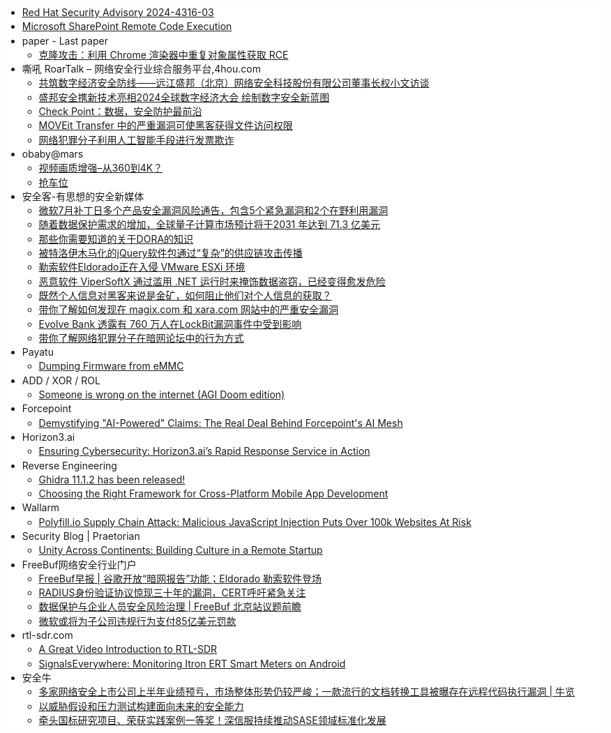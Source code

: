   - [Red Hat Security Advisory 2024-4316-03](https://packetstormsecurity.com/files/179461/RHSA-2024-4316-03.txt)
  - [Microsoft SharePoint Remote Code Execution](https://packetstormsecurity.com/files/179460/MS-SharePoint-July-Patch-RCE-PoC-main.zip)
- paper - Last paper
  - [克隆攻击：利用 Chrome 渲染器中重复对象属性获取 RCE](https://paper.seebug.org/3194/)
- 嘶吼 RoarTalk – 网络安全行业综合服务平台,4hou.com
  - [共筑数字经济安全防线——远江盛邦（北京）网络安全科技股份有限公司董事长权小文访谈](https://www.4hou.com/posts/0MRK)
  - [盛邦安全携新技术亮相2024全球数字经济大会 绘制数字安全新蓝图](https://www.4hou.com/posts/2XkN)
  - [Check Point：数据，安全防护最前沿](https://www.4hou.com/posts/9jrZ)
  - [MOVEit Transfer 中的严重漏洞可使黑客获得文件访问权限](https://www.4hou.com/posts/DxNq)
  - [网络犯罪分子利用人工智能手段进行发票欺诈](https://www.4hou.com/posts/wyM1)
- obaby@mars
  - [视频画质增强–从360到4K？](https://h4ck.org.cn/2024/07/17491)
  - [抢车位](https://h4ck.org.cn/2024/07/17481)
- 安全客-有思想的安全新媒体
  - [微软7月补丁日多个产品安全漏洞风险通告，包含5个紧急漏洞和2个在野利用漏洞](https://www.anquanke.com/post/id/297800)
  - [随着数据保护需求的增加，全球量子计算市场预计将于2031 年达到 71.3 亿美元](https://www.anquanke.com/post/id/297797)
  - [那些你需要知道的关于DORA的知识](https://www.anquanke.com/post/id/297784)
  - [被特洛伊木马化的jQuery软件包通过“复杂”的供应链攻击传播](https://www.anquanke.com/post/id/297789)
  - [勒索软件Eldorado正在入侵 VMware ESXi 环境](https://www.anquanke.com/post/id/297769)
  - [恶意软件 ViperSoftX 通过滥用 .NET 运行时来掩饰数据盗窃，已经变得愈发危险](https://www.anquanke.com/post/id/297809)
  - [既然个人信息对黑客来说是金矿，如何阻止他们对个人信息的获取？](https://www.anquanke.com/post/id/297807)
  - [带你了解如何发现在 magix.com 和 xara.com 网站中的严重安全漏洞](https://www.anquanke.com/post/id/297774)
  - [Evolve Bank 透露有 760 万人在LockBit漏洞事件中受到影响](https://www.anquanke.com/post/id/297780)
  - [带你了解网络犯罪分子在暗网论坛中的行为方式](https://www.anquanke.com/post/id/297793)
- Payatu
  - [Dumping Firmware from eMMC](https://payatu.com/blog/dumping-firmware-from-emmc/)
- ADD / XOR / ROL
  - [Someone is wrong on the internet (AGI Doom edition)](http://addxorrol.blogspot.com/2024/07/someone-is-wrong-on-internet-agi-doom.html)
- Forcepoint
  - [Demystifying &quot;AI-Powered&quot; Claims: The Real Deal Behind Forcepoint&#039;s AI Mesh](https://www.forcepoint.com/blog/insights/ai-powered-ai-mesh)
- Horizon3.ai
  - [Ensuring Cybersecurity: Horizon3.ai’s Rapid Response Service in Action](https://www.horizon3.ai/insights/blogs/ensuring-cybersecurity-horizon3-ais-rapid-response-service-in-action/)
- Reverse Engineering
  - [Ghidra 11.1.2 has been released!](https://www.reddit.com/r/ReverseEngineering/comments/1dziims/ghidra_1112_has_been_released/)
  - [Choosing the Right Framework for Cross-Platform Mobile App Development](https://www.reddit.com/r/ReverseEngineering/comments/1dzp0ys/choosing_the_right_framework_for_crossplatform/)
- Wallarm
  - [Polyfill.io Supply Chain Attack: Malicious JavaScript Injection Puts Over 100k Websites At Risk](https://lab.wallarm.com/polyfill-io-supply-chain-attack-malicious-javascript-injection-puts-over-100k-websites-at-risk/)
- Security Blog | Praetorian
  - [Unity Across Continents: Building Culture in a Remote Startup](https://www.praetorian.com/blog/unity-across-continents-building-culture-remote-startup/)
- FreeBuf网络安全行业门户
  - [FreeBuf早报 | 谷歌开放“暗网报告”功能；Eldorado 勒索软件登场](https://www.freebuf.com/news/405687.html)
  - [RADIUS身份验证协议惊现三十年的漏洞，CERT呼吁紧急关注](https://www.freebuf.com/news/405650.html)
  - [数据保护与企业人员安全风险治理 | FreeBuf 北京站议题前瞻](https://www.freebuf.com/articles/neopoints/405601.html)
  - [微软或将为子公司违规行为支付85亿美元罚款](https://www.freebuf.com/news/405594.html)
- rtl-sdr.com
  - [A Great Video Introduction to RTL-SDR](https://www.rtl-sdr.com/a-great-video-introduction-to-rtl-sdr/)
  - [SignalsEverywhere: Monitoring Itron ERT Smart Meters on Android](https://www.rtl-sdr.com/signalseverywhere-monitoring-itron-ert-smart-meters-on-android/)
- 安全牛
  - [多家网络安全上市公司上半年业绩预亏，市场整体形势仍较严峻；一款流行的文档转换工具被曝存在远程代码执行漏洞 | 牛览](https://www.aqniu.com/vendor/105597.html)
  - [以威胁假设和压力测试构建面向未来的安全能力](https://www.aqniu.com/vendor/105596.html)
  - [牵头国标研究项目、荣获实践案例一等奖！深信服持续推动SASE领域标准化发展](https://www.aqniu.com/vendor/105591.html)